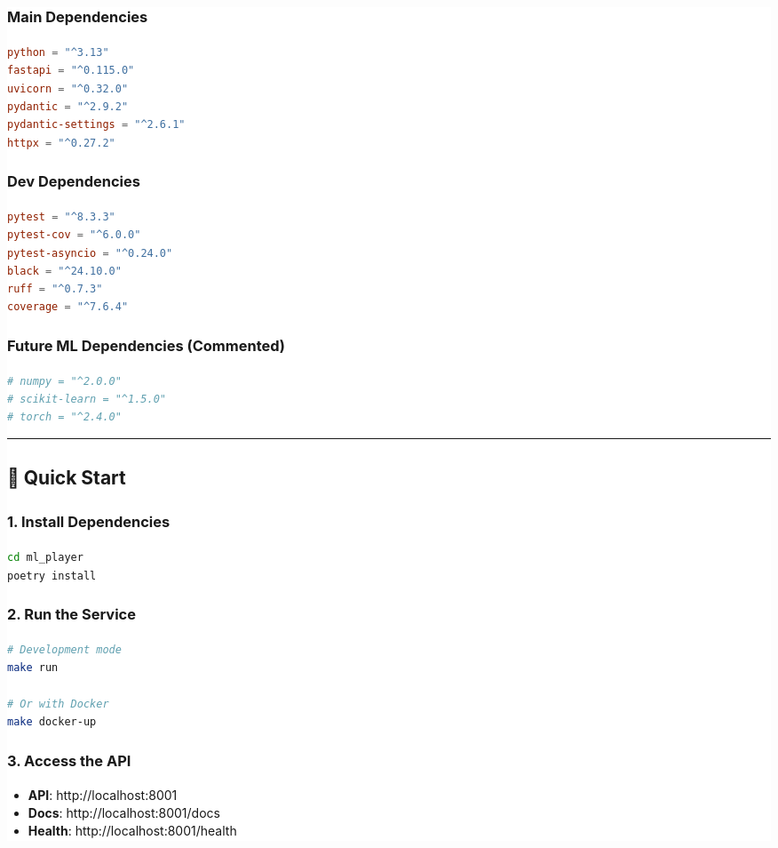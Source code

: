 ### Main Dependencies
```toml
python = "^3.13"
fastapi = "^0.115.0"
uvicorn = "^0.32.0"
pydantic = "^2.9.2"
pydantic-settings = "^2.6.1"
httpx = "^0.27.2"
```

### Dev Dependencies
```toml
pytest = "^8.3.3"
pytest-cov = "^6.0.0"
pytest-asyncio = "^0.24.0"
black = "^24.10.0"
ruff = "^0.7.3"
coverage = "^7.6.4"
```

### Future ML Dependencies (Commented)
```toml
# numpy = "^2.0.0"
# scikit-learn = "^1.5.0"
# torch = "^2.4.0"
```

---

## 🚀 Quick Start

### 1. Install Dependencies
```bash
cd ml_player
poetry install
```

### 2. Run the Service
```bash
# Development mode
make run

# Or with Docker
make docker-up
```

### 3. Access the API
- **API**: http://localhost:8001
- **Docs**: http://localhost:8001/docs
- **Health**: http://localhost:8001/health
